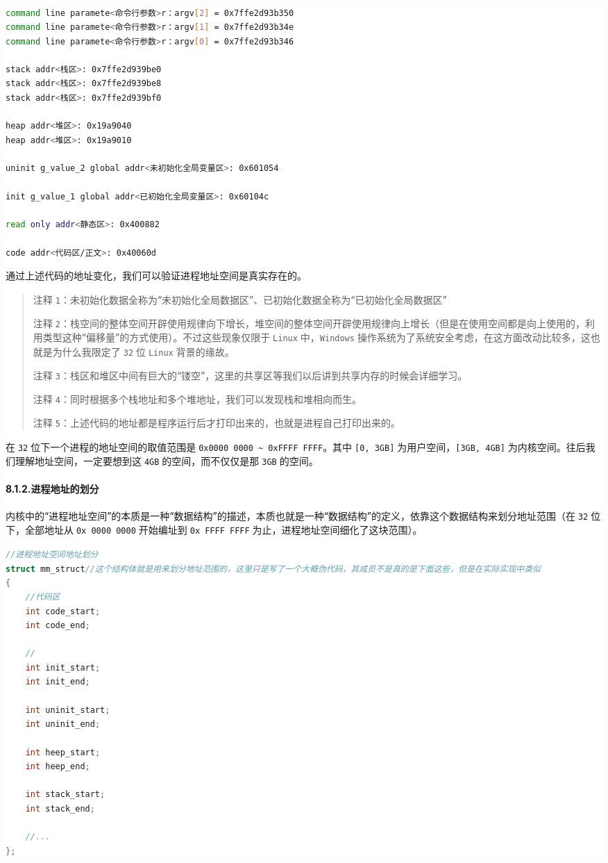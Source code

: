 ```bash
command line paramete<命令行参数>r：argv[2] = 0x7ffe2d93b350
command line paramete<命令行参数>r：argv[1] = 0x7ffe2d93b34e
command line paramete<命令行参数>r：argv[0] = 0x7ffe2d93b346

stack addr<栈区>: 0x7ffe2d939be0
stack addr<栈区>: 0x7ffe2d939be8
stack addr<栈区>: 0x7ffe2d939bf0

heap addr<堆区>: 0x19a9040
heap addr<堆区>: 0x19a9010

uninit g_value_2 global addr<未初始化全局变量区>: 0x601054

init g_value_1 global addr<已初始化全局变量区>: 0x60104c

read only addr<静态区>: 0x400882

code addr<代码区/正文>: 0x40060d
```

通过上述代码的地址变化，我们可以验证进程地址空间是真实存在的。

>   注释 `1`：未初始化数据全称为“未初始化全局数据区”、已初始化数据全称为“已初始化全局数据区”
>
>   注释 `2`：栈空间的整体空间开辟使用规律向下增长，堆空间的整体空间开辟使用规律向上增长（但是在使用空间都是向上使用的，利用类型这种“偏移量”的方式使用）。不过这些现象仅限于 `Linux` 中，`Windows` 操作系统为了系统安全考虑，在这方面改动比较多，这也就是为什么我限定了 `32` 位 `Linux` 背景的缘故。
>
>   注释 `3`：栈区和堆区中间有巨大的“镂空”，这里的共享区等我们以后讲到共享内存的时候会详细学习。
>
>   注释 `4`：同时根据多个栈地址和多个堆地址，我们可以发现栈和堆相向而生。
>
>   注释 `5`：上述代码的地址都是程序运行后才打印出来的，也就是进程自己打印出来的。

在 `32` 位下一个进程的地址空间的取值范围是 `0x0000 0000 ~ 0xFFFF FFFF`。其中 `[0, 3GB]` 为用户空间，`[3GB, 4GB]` 为内核空间。往后我们理解地址空间，一定要想到这 `4GB` 的空间，而不仅仅是那 `3GB` 的空间。

#### 8.1.2.进程地址的划分

内核中的“进程地址空间”的本质是一种“数据结构”的描述，本质也就是一种“数据结构”的定义，依靠这个数据结构来划分地址范围（在 `32` 位下，全部地址从 `0x 0000 0000` 开始编址到 `0x FFFF FFFF` 为止，进程地址空间细化了这块范围）。

```c
//进程地址空间地址划分
struct mm_struct//这个结构体就是用来划分地址范围的，这里只是写了一个大概伪代码，其成员不是真的是下面这些，但是在实际实现中类似
{
    //代码区
    int code_start;
    int code_end;

    //
    int init_start;
    int init_end;

    int uninit_start;
    int uninit_end;

    int heep_start;
    int heep_end;  

    int stack_start;
    int stack_end;

    //...
};
```
